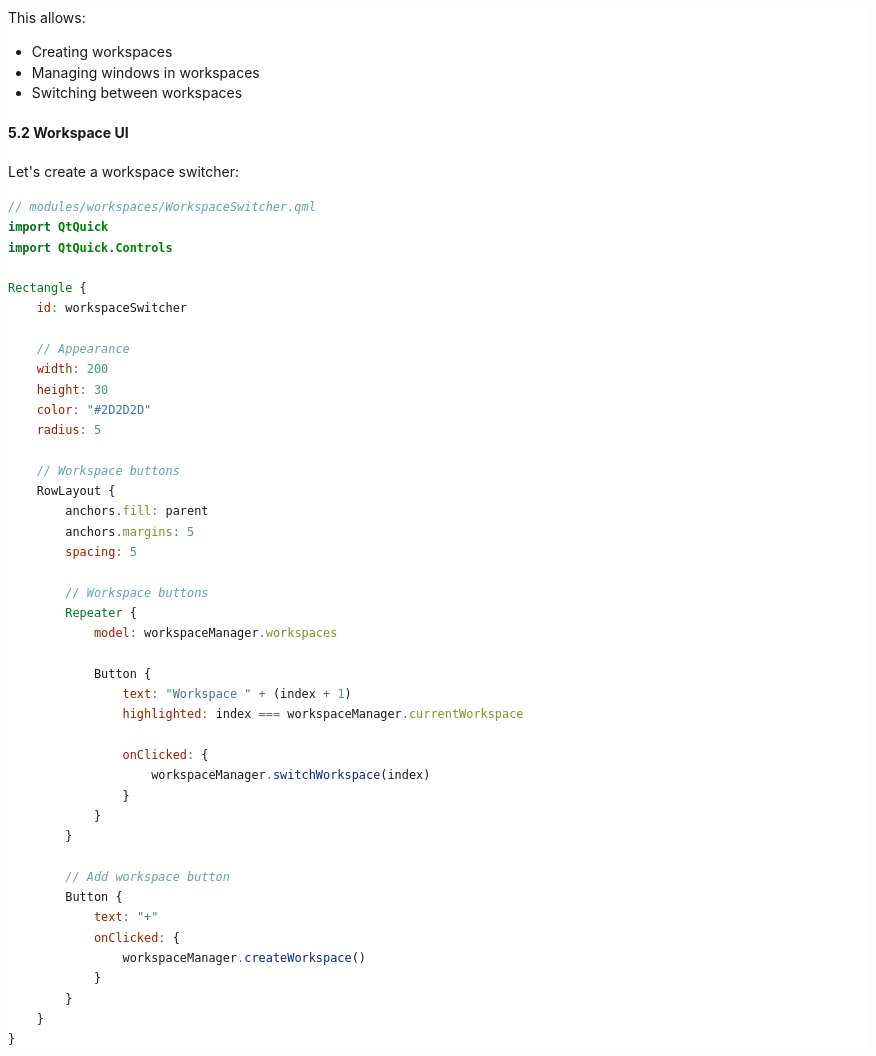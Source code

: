 This allows:

- Creating workspaces
- Managing windows in workspaces
- Switching between workspaces

#### 5.2 Workspace UI

Let's create a workspace switcher:

```qml
// modules/workspaces/WorkspaceSwitcher.qml
import QtQuick
import QtQuick.Controls

Rectangle {
    id: workspaceSwitcher

    // Appearance
    width: 200
    height: 30
    color: "#2D2D2D"
    radius: 5

    // Workspace buttons
    RowLayout {
        anchors.fill: parent
        anchors.margins: 5
        spacing: 5

        // Workspace buttons
        Repeater {
            model: workspaceManager.workspaces

            Button {
                text: "Workspace " + (index + 1)
                highlighted: index === workspaceManager.currentWorkspace

                onClicked: {
                    workspaceManager.switchWorkspace(index)
                }
            }
        }

        // Add workspace button
        Button {
            text: "+"
            onClicked: {
                workspaceManager.createWorkspace()
            }
        }
    }
}
```
